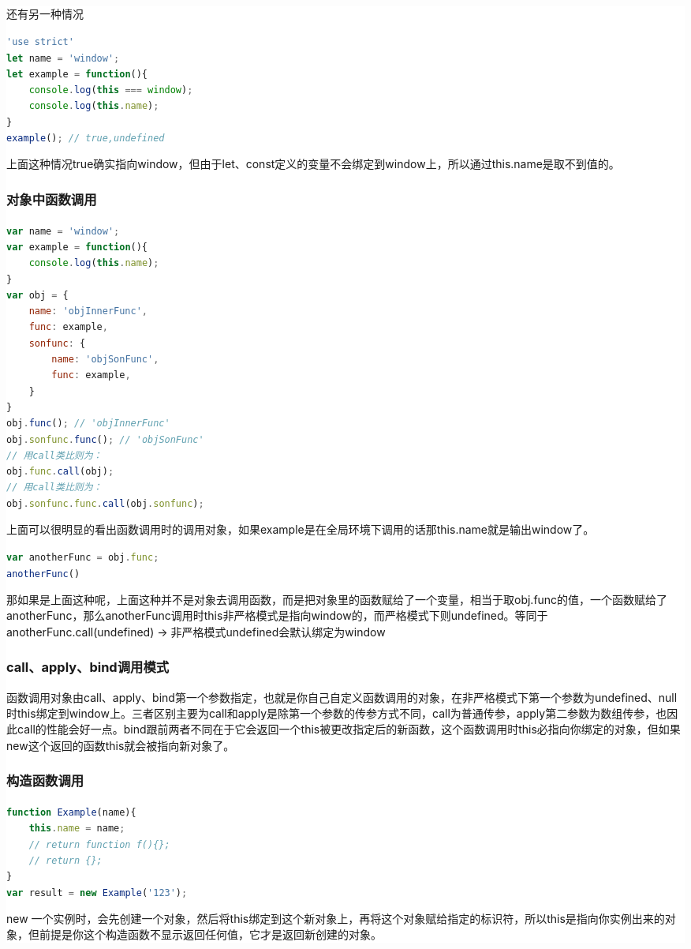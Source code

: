 还有另一种情况
```js
'use strict'
let name = 'window';
let example = function(){
    console.log(this === window);
    console.log(this.name);
}
example(); // true,undefined
```
上面这种情况true确实指向window，但由于let、const定义的变量不会绑定到window上，所以通过this.name是取不到值的。

### 对象中函数调用

```js
var name = 'window';
var example = function(){
    console.log(this.name);
}
var obj = {
    name: 'objInnerFunc',
    func: example,
    sonfunc: {
        name: 'objSonFunc',
        func: example,
    }
}
obj.func(); // 'objInnerFunc'
obj.sonfunc.func(); // 'objSonFunc'
// 用call类比则为：
obj.func.call(obj);
// 用call类比则为：
obj.sonfunc.func.call(obj.sonfunc);
```
上面可以很明显的看出函数调用时的调用对象，如果example是在全局环境下调用的话那this.name就是输出window了。

```js
var anotherFunc = obj.func;
anotherFunc()
```

那如果是上面这种呢，上面这种并不是对象去调用函数，而是把对象里的函数赋给了一个变量，相当于取obj.func的值，一个函数赋给了anotherFunc，那么anotherFunc调用时this非严格模式是指向window的，而严格模式下则undefined。等同于
anotherFunc.call(undefined) -> 非严格模式undefined会默认绑定为window

### call、apply、bind调用模式
函数调用对象由call、apply、bind第一个参数指定，也就是你自己自定义函数调用的对象，在非严格模式下第一个参数为undefined、null时this绑定到window上。三者区别主要为call和apply是除第一个参数的传参方式不同，call为普通传参，apply第二参数为数组传参，也因此call的性能会好一点。bind跟前两者不同在于它会返回一个this被更改指定后的新函数，这个函数调用时this必指向你绑定的对象，但如果new这个返回的函数this就会被指向新对象了。

### 构造函数调用
```js
function Example(name){
    this.name = name;
    // return function f(){};
    // return {};
}
var result = new Example('123');
```
new 一个实例时，会先创建一个对象，然后将this绑定到这个新对象上，再将这个对象赋给指定的标识符，所以this是指向你实例出来的对象，但前提是你这个构造函数不显示返回任何值，它才是返回新创建的对象。
